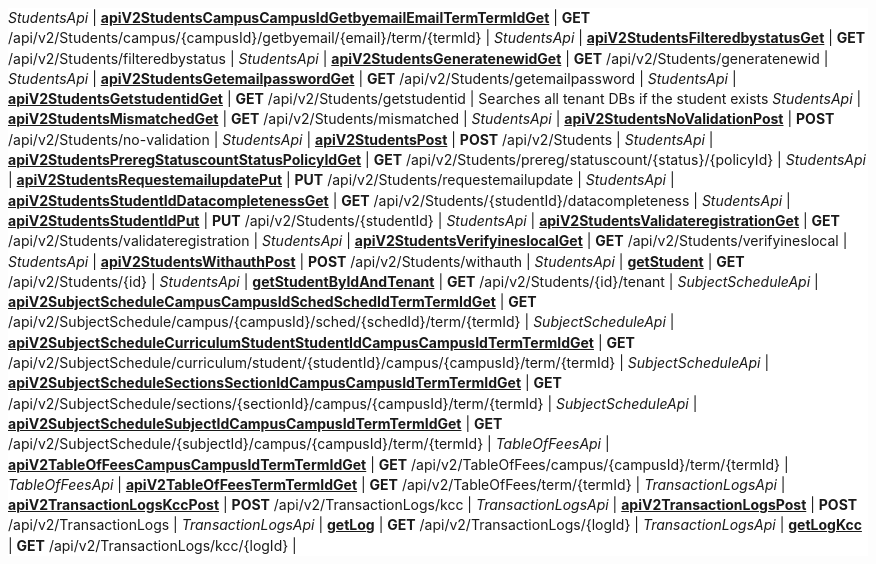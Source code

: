 *StudentsApi* | [**apiV2StudentsCampusCampusIdGetbyemailEmailTermTermIdGet**](docs/Api/StudentsApi.md#apiv2studentscampuscampusidgetbyemailemailtermtermidget) | **GET** /api/v2/Students/campus/{campusId}/getbyemail/{email}/term/{termId} | 
*StudentsApi* | [**apiV2StudentsFilteredbystatusGet**](docs/Api/StudentsApi.md#apiv2studentsfilteredbystatusget) | **GET** /api/v2/Students/filteredbystatus | 
*StudentsApi* | [**apiV2StudentsGeneratenewidGet**](docs/Api/StudentsApi.md#apiv2studentsgeneratenewidget) | **GET** /api/v2/Students/generatenewid | 
*StudentsApi* | [**apiV2StudentsGetemailpasswordGet**](docs/Api/StudentsApi.md#apiv2studentsgetemailpasswordget) | **GET** /api/v2/Students/getemailpassword | 
*StudentsApi* | [**apiV2StudentsGetstudentidGet**](docs/Api/StudentsApi.md#apiv2studentsgetstudentidget) | **GET** /api/v2/Students/getstudentid | Searches all tenant DBs if the student exists
*StudentsApi* | [**apiV2StudentsMismatchedGet**](docs/Api/StudentsApi.md#apiv2studentsmismatchedget) | **GET** /api/v2/Students/mismatched | 
*StudentsApi* | [**apiV2StudentsNoValidationPost**](docs/Api/StudentsApi.md#apiv2studentsnovalidationpost) | **POST** /api/v2/Students/no-validation | 
*StudentsApi* | [**apiV2StudentsPost**](docs/Api/StudentsApi.md#apiv2studentspost) | **POST** /api/v2/Students | 
*StudentsApi* | [**apiV2StudentsPreregStatuscountStatusPolicyIdGet**](docs/Api/StudentsApi.md#apiv2studentspreregstatuscountstatuspolicyidget) | **GET** /api/v2/Students/prereg/statuscount/{status}/{policyId} | 
*StudentsApi* | [**apiV2StudentsRequestemailupdatePut**](docs/Api/StudentsApi.md#apiv2studentsrequestemailupdateput) | **PUT** /api/v2/Students/requestemailupdate | 
*StudentsApi* | [**apiV2StudentsStudentIdDatacompletenessGet**](docs/Api/StudentsApi.md#apiv2studentsstudentiddatacompletenessget) | **GET** /api/v2/Students/{studentId}/datacompleteness | 
*StudentsApi* | [**apiV2StudentsStudentIdPut**](docs/Api/StudentsApi.md#apiv2studentsstudentidput) | **PUT** /api/v2/Students/{studentId} | 
*StudentsApi* | [**apiV2StudentsValidateregistrationGet**](docs/Api/StudentsApi.md#apiv2studentsvalidateregistrationget) | **GET** /api/v2/Students/validateregistration | 
*StudentsApi* | [**apiV2StudentsVerifyineslocalGet**](docs/Api/StudentsApi.md#apiv2studentsverifyineslocalget) | **GET** /api/v2/Students/verifyineslocal | 
*StudentsApi* | [**apiV2StudentsWithauthPost**](docs/Api/StudentsApi.md#apiv2studentswithauthpost) | **POST** /api/v2/Students/withauth | 
*StudentsApi* | [**getStudent**](docs/Api/StudentsApi.md#getstudent) | **GET** /api/v2/Students/{id} | 
*StudentsApi* | [**getStudentByIdAndTenant**](docs/Api/StudentsApi.md#getstudentbyidandtenant) | **GET** /api/v2/Students/{id}/tenant | 
*SubjectScheduleApi* | [**apiV2SubjectScheduleCampusCampusIdSchedSchedIdTermTermIdGet**](docs/Api/SubjectScheduleApi.md#apiv2subjectschedulecampuscampusidschedschedidtermtermidget) | **GET** /api/v2/SubjectSchedule/campus/{campusId}/sched/{schedId}/term/{termId} | 
*SubjectScheduleApi* | [**apiV2SubjectScheduleCurriculumStudentStudentIdCampusCampusIdTermTermIdGet**](docs/Api/SubjectScheduleApi.md#apiv2subjectschedulecurriculumstudentstudentidcampuscampusidtermtermidget) | **GET** /api/v2/SubjectSchedule/curriculum/student/{studentId}/campus/{campusId}/term/{termId} | 
*SubjectScheduleApi* | [**apiV2SubjectScheduleSectionsSectionIdCampusCampusIdTermTermIdGet**](docs/Api/SubjectScheduleApi.md#apiv2subjectschedulesectionssectionidcampuscampusidtermtermidget) | **GET** /api/v2/SubjectSchedule/sections/{sectionId}/campus/{campusId}/term/{termId} | 
*SubjectScheduleApi* | [**apiV2SubjectScheduleSubjectIdCampusCampusIdTermTermIdGet**](docs/Api/SubjectScheduleApi.md#apiv2subjectschedulesubjectidcampuscampusidtermtermidget) | **GET** /api/v2/SubjectSchedule/{subjectId}/campus/{campusId}/term/{termId} | 
*TableOfFeesApi* | [**apiV2TableOfFeesCampusCampusIdTermTermIdGet**](docs/Api/TableOfFeesApi.md#apiv2tableoffeescampuscampusidtermtermidget) | **GET** /api/v2/TableOfFees/campus/{campusId}/term/{termId} | 
*TableOfFeesApi* | [**apiV2TableOfFeesTermTermIdGet**](docs/Api/TableOfFeesApi.md#apiv2tableoffeestermtermidget) | **GET** /api/v2/TableOfFees/term/{termId} | 
*TransactionLogsApi* | [**apiV2TransactionLogsKccPost**](docs/Api/TransactionLogsApi.md#apiv2transactionlogskccpost) | **POST** /api/v2/TransactionLogs/kcc | 
*TransactionLogsApi* | [**apiV2TransactionLogsPost**](docs/Api/TransactionLogsApi.md#apiv2transactionlogspost) | **POST** /api/v2/TransactionLogs | 
*TransactionLogsApi* | [**getLog**](docs/Api/TransactionLogsApi.md#getlog) | **GET** /api/v2/TransactionLogs/{logId} | 
*TransactionLogsApi* | [**getLogKcc**](docs/Api/TransactionLogsApi.md#getlogkcc) | **GET** /api/v2/TransactionLogs/kcc/{logId} | 